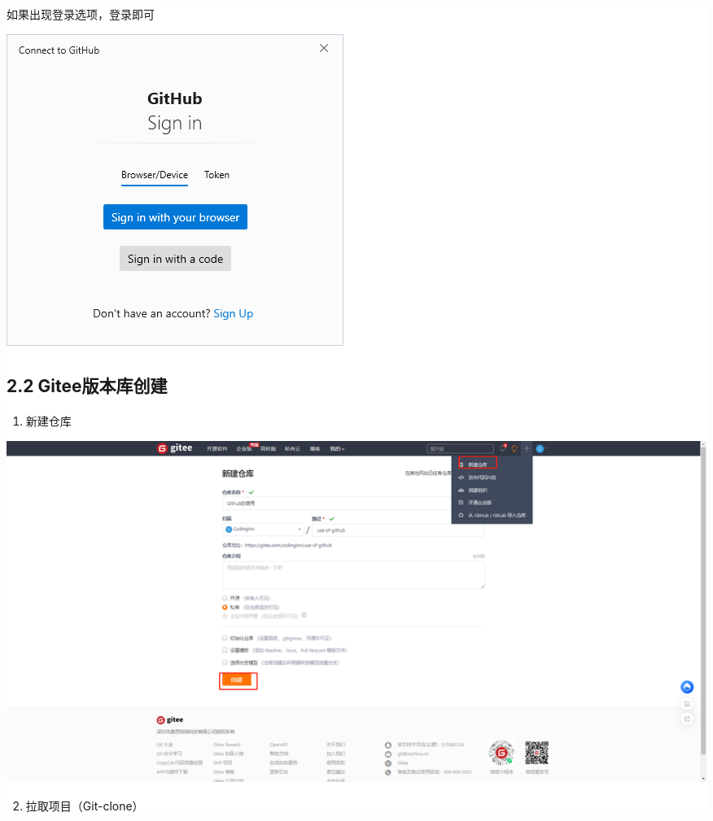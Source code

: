 如果出现登录选项，登录即可

![image-20211219100546362](2.Gitee以及Github的使用.assets/image-20211219100546362.png)

## 2.2 Gitee版本库创建

1. 新建仓库

![image-20211219104844877](2.Gitee以及Github的使用.assets/image-20211219104844877.png)

2. 拉取项目（Git-clone）
